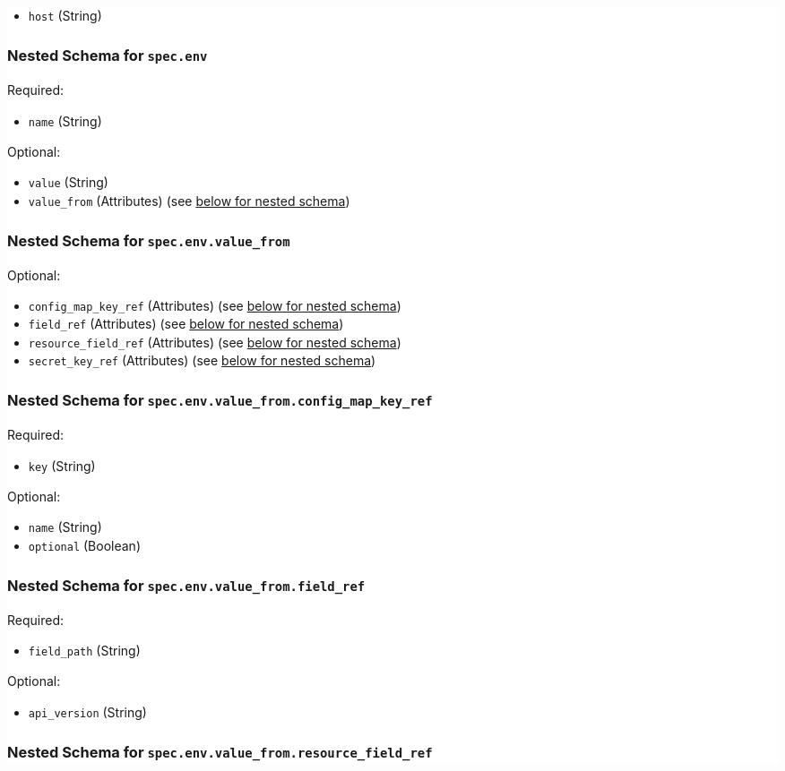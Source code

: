 - `host` (String)




<a id="nestedatt--spec--env"></a>
### Nested Schema for `spec.env`

Required:

- `name` (String)

Optional:

- `value` (String)
- `value_from` (Attributes) (see [below for nested schema](#nestedatt--spec--env--value_from))

<a id="nestedatt--spec--env--value_from"></a>
### Nested Schema for `spec.env.value_from`

Optional:

- `config_map_key_ref` (Attributes) (see [below for nested schema](#nestedatt--spec--env--value_from--config_map_key_ref))
- `field_ref` (Attributes) (see [below for nested schema](#nestedatt--spec--env--value_from--field_ref))
- `resource_field_ref` (Attributes) (see [below for nested schema](#nestedatt--spec--env--value_from--resource_field_ref))
- `secret_key_ref` (Attributes) (see [below for nested schema](#nestedatt--spec--env--value_from--secret_key_ref))

<a id="nestedatt--spec--env--value_from--config_map_key_ref"></a>
### Nested Schema for `spec.env.value_from.config_map_key_ref`

Required:

- `key` (String)

Optional:

- `name` (String)
- `optional` (Boolean)


<a id="nestedatt--spec--env--value_from--field_ref"></a>
### Nested Schema for `spec.env.value_from.field_ref`

Required:

- `field_path` (String)

Optional:

- `api_version` (String)


<a id="nestedatt--spec--env--value_from--resource_field_ref"></a>
### Nested Schema for `spec.env.value_from.resource_field_ref`
